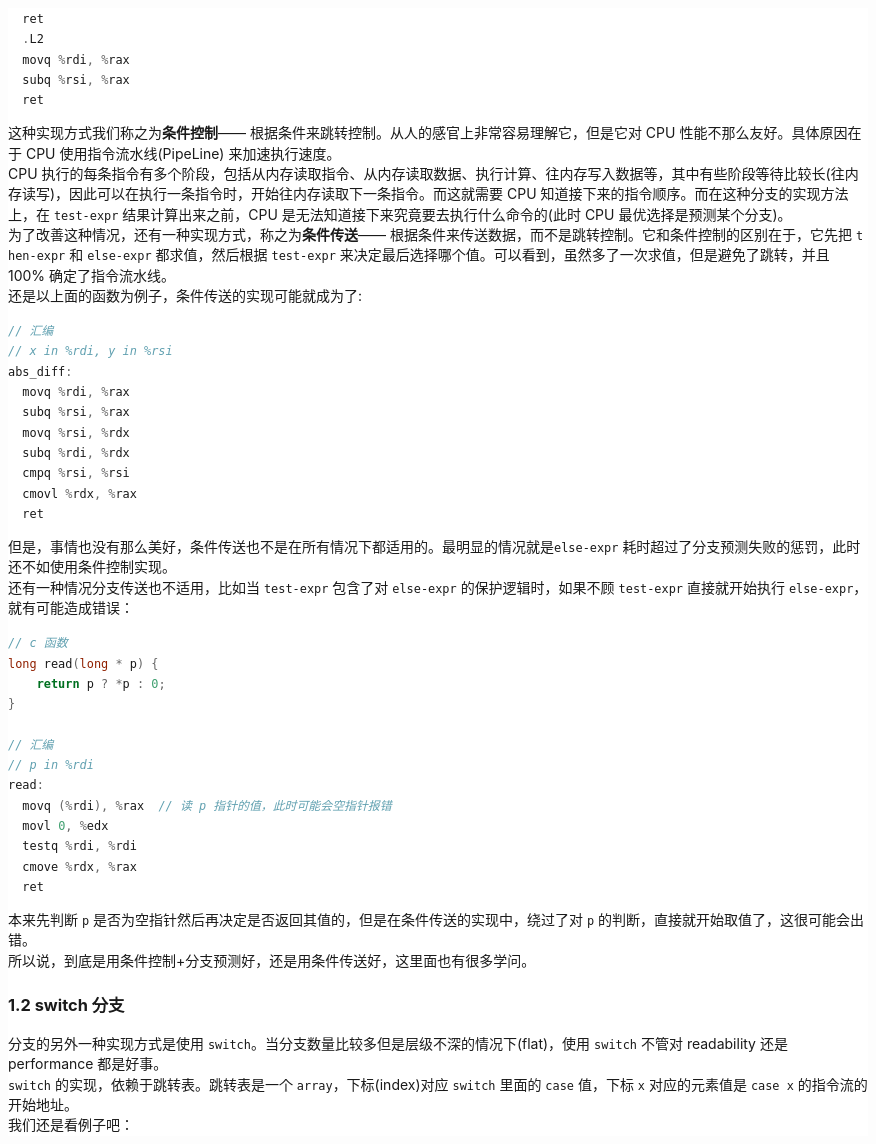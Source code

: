 ```c
  ret
  .L2
  movq %rdi, %rax
  subq %rsi, %rax
  ret
```
这种实现方式我们称之为**条件控制**—— 根据条件来跳转控制。从人的感官上非常容易理解它，但是它对 CPU 性能不那么友好。具体原因在于 CPU 使用指令流水线(PipeLine) 来加速执行速度。  
CPU 执行的每条指令有多个阶段，包括从内存读取指令、从内存读取数据、执行计算、往内存写入数据等，其中有些阶段等待比较长(往内存读写)，因此可以在执行一条指令时，开始往内存读取下一条指令。而这就需要 CPU 知道接下来的指令顺序。而在这种分支的实现方法上，在 `test-expr` 结果计算出来之前，CPU 是无法知道接下来究竟要去执行什么命令的(此时 CPU 最优选择是预测某个分支)。  
为了改善这种情况，还有一种实现方式，称之为**条件传送**—— 根据条件来传送数据，而不是跳转控制。它和条件控制的区别在于，它先把 `then-expr` 和 `else-expr` 都求值，然后根据 `test-expr` 来决定最后选择哪个值。可以看到，虽然多了一次求值，但是避免了跳转，并且 100% 确定了指令流水线。  
还是以上面的函数为例子，条件传送的实现可能就成为了:  
```c
// 汇编
// x in %rdi, y in %rsi
abs_diff:
  movq %rdi, %rax
  subq %rsi, %rax
  movq %rsi, %rdx
  subq %rdi, %rdx
  cmpq %rsi, %rsi
  cmovl %rdx, %rax
  ret
```
但是，事情也没有那么美好，条件传送也不是在所有情况下都适用的。最明显的情况就是`else-expr` 耗时超过了分支预测失败的惩罚，此时还不如使用条件控制实现。  
还有一种情况分支传送也不适用，比如当 `test-expr` 包含了对 `else-expr` 的保护逻辑时，如果不顾 `test-expr` 直接就开始执行 `else-expr`，就有可能造成错误：  

```c
// c 函数
long read(long * p) {
    return p ? *p : 0;
}

// 汇编
// p in %rdi
read:
  movq (%rdi), %rax  // 读 p 指针的值，此时可能会空指针报错
  movl 0, %edx
  testq %rdi, %rdi
  cmove %rdx, %rax
  ret
```
本来先判断 `p` 是否为空指针然后再决定是否返回其值的，但是在条件传送的实现中，绕过了对 `p` 的判断，直接就开始取值了，这很可能会出错。  
所以说，到底是用条件控制+分支预测好，还是用条件传送好，这里面也有很多学问。  

### 1.2 switch 分支  
分支的另外一种实现方式是使用 `switch`。当分支数量比较多但是层级不深的情况下(flat)，使用 `switch` 不管对 readability 还是 performance 都是好事。  
`switch` 的实现，依赖于跳转表。跳转表是一个 `array`，下标(index)对应 `switch` 里面的 `case` 值，下标 `x` 对应的元素值是 `case x` 的指令流的开始地址。  
我们还是看例子吧：  
